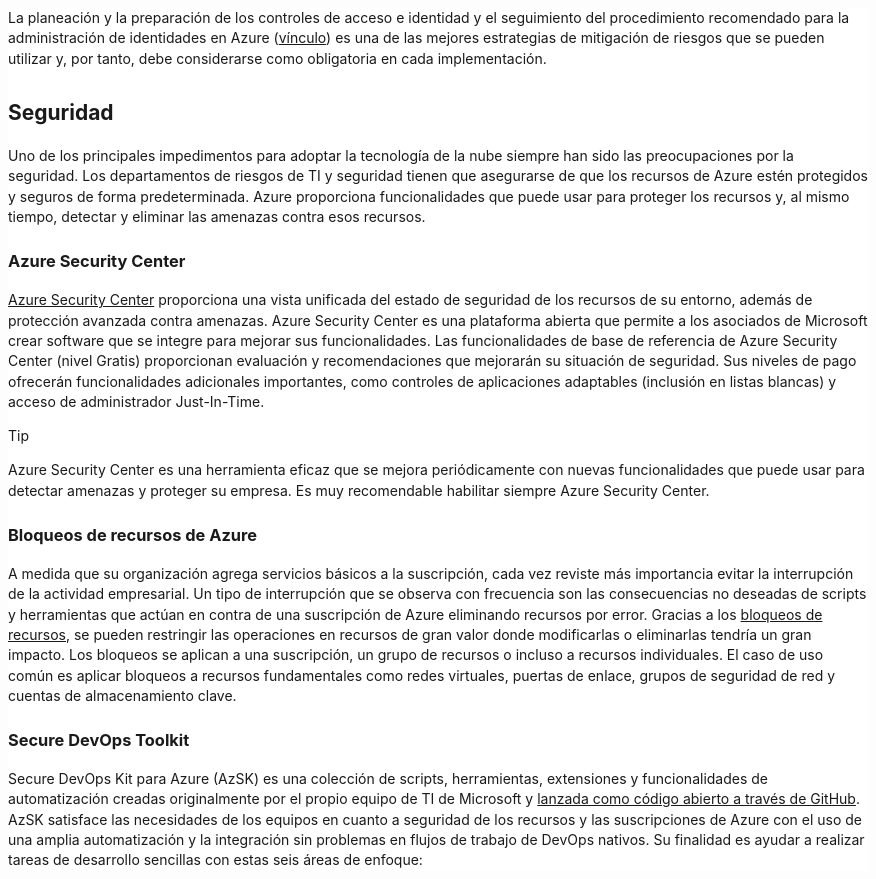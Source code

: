La planeación y la preparación de los controles de acceso e identidad y el seguimiento del procedimiento recomendado para la administración de identidades en Azure ([vínculo](https://docs.microsoft.com/azure/security/azure-security-identity-management-best-practices)) es una de las mejores estrategias de mitigación de riesgos que se pueden utilizar y, por tanto, debe considerarse como obligatoria en cada implementación.

## <a name="security"></a>Seguridad

Uno de los principales impedimentos para adoptar la tecnología de la nube siempre han sido las preocupaciones por la seguridad. Los departamentos de riesgos de TI y seguridad tienen que asegurarse de que los recursos de Azure estén protegidos y seguros de forma predeterminada. Azure proporciona funcionalidades que puede usar para proteger los recursos y, al mismo tiempo, detectar y eliminar las amenazas contra esos recursos.

### <a name="azure-security-center"></a>Azure Security Center

[Azure Security Center](https://docs.microsoft.com/azure/security-center/security-center-intro) proporciona una vista unificada del estado de seguridad de los recursos de su entorno, además de protección avanzada contra amenazas. Azure Security Center es una plataforma abierta que permite a los asociados de Microsoft crear software que se integre para mejorar sus funcionalidades. Las funcionalidades de base de referencia de Azure Security Center (nivel Gratis) proporcionan evaluación y recomendaciones que mejorarán su situación de seguridad. Sus niveles de pago ofrecerán funcionalidades adicionales importantes, como controles de aplicaciones adaptables (inclusión en listas blancas) y acceso de administrador Just-In-Time.

> [!TIP]
>Azure Security Center es una herramienta eficaz que se mejora periódicamente con nuevas funcionalidades que puede usar para detectar amenazas y proteger su empresa. Es muy recomendable habilitar siempre Azure Security Center.

### <a name="azure-resource-locks"></a>Bloqueos de recursos de Azure

A medida que su organización agrega servicios básicos a la suscripción, cada vez reviste más importancia evitar la interrupción de la actividad empresarial. Un tipo de interrupción que se observa con frecuencia son las consecuencias no deseadas de scripts y herramientas que actúan en contra de una suscripción de Azure eliminando recursos por error. Gracias a los [bloqueos de recursos](https://docs.microsoft.com/azure/azure-resource-manager/resource-group-lock-resources), se pueden restringir las operaciones en recursos de gran valor donde modificarlas o eliminarlas tendría un gran impacto. Los bloqueos se aplican a una suscripción, un grupo de recursos o incluso a recursos individuales. El caso de uso común es aplicar bloqueos a recursos fundamentales como redes virtuales, puertas de enlace, grupos de seguridad de red y cuentas de almacenamiento clave.

### <a name="secure-devops-toolkit"></a>Secure DevOps Toolkit

Secure DevOps Kit para Azure (AzSK) es una colección de scripts, herramientas, extensiones y funcionalidades de automatización creadas originalmente por el propio equipo de TI de Microsoft y [lanzada como código abierto a través de GitHub](https://github.com/azsk/DevOpsKit-docs). AzSK satisface las necesidades de los equipos en cuanto a seguridad de los recursos y las suscripciones de Azure con el uso de una amplia automatización y la integración sin problemas en flujos de trabajo de DevOps nativos. Su finalidad es ayudar a realizar tareas de desarrollo sencillas con estas seis áreas de enfoque:
